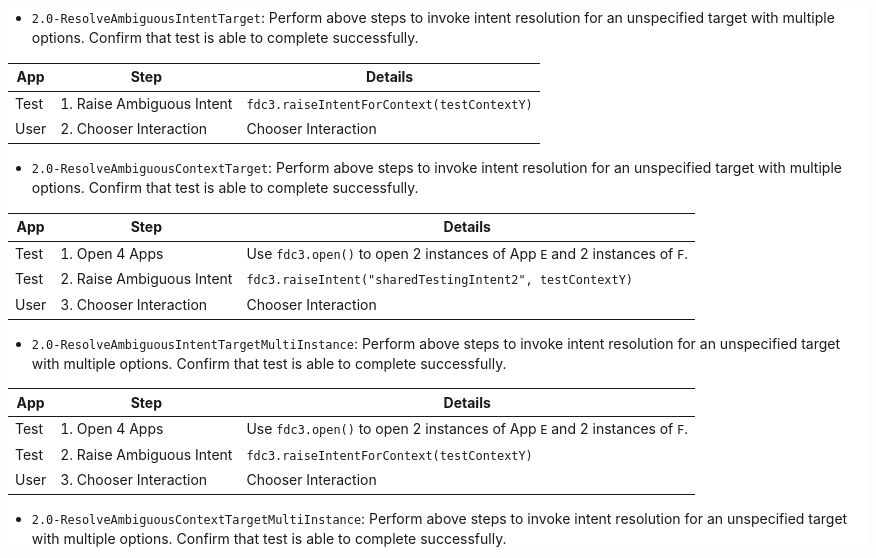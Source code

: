 - `2.0-ResolveAmbiguousIntentTarget`: Perform above steps to invoke intent resolution for an unspecified target with multiple options. Confirm that test is able to complete successfully.

| App | Step | Details |
|---|---|---|
| Test | 1. Raise Ambiguous Intent | `fdc3.raiseIntentForContext(testContextY)` |
| User | 2.  Chooser Interaction | Chooser Interaction | A method of resolving the ambiguous request is provided (such as a User Interface allowing the user to choose an application or instance) for choosing one of `E`,`F`,`G`,`H` and `I`. |

- `2.0-ResolveAmbiguousContextTarget`:  Perform above steps  to invoke intent resolution for an unspecified target with multiple options. Confirm that test is able to complete successfully.

| App | Step | Details |
|---|---|---|
| Test | 1. Open 4 Apps | Use `fdc3.open()` to open 2 instances of App `E` and 2 instances of `F`. |
| Test | 2. Raise Ambiguous Intent | `fdc3.raiseIntent("sharedTestingIntent2", testContextY)` |
| User | 3. Chooser Interaction | Chooser Interaction | A method of resolving the ambiguous request is provided (such as a User Interface allowing the user to choose an application or instance) for choosing one of `E (1)`,`F (1)`,`E (2)`,`F (2)` and options to open `G`, `H` and `I` |

- `2.0-ResolveAmbiguousIntentTargetMultiInstance`:  Perform above steps  to invoke intent resolution for an unspecified target with multiple options. Confirm that test is able to complete successfully.

| App | Step | Details |
|---|---|---|
| Test | 1. Open 4 Apps | Use `fdc3.open()` to open 2 instances of App `E` and 2 instances of `F`. |
| Test | 2. Raise Ambiguous Intent | `fdc3.raiseIntentForContext(testContextY)` |
| User | 3.  Chooser Interaction | Chooser Interaction | A method of resolving the ambiguous request is provided (such as a User Interface allowing the user to choose an application or instance) for choosing one of `E (1)`,`F (1)`,`E (2)`,`F (2)` and options to open `G`, `H` and `I` |

- `2.0-ResolveAmbiguousContextTargetMultiInstance`: Perform above steps  to invoke intent resolution for an unspecified target with multiple options. Confirm that test is able to complete successfully.

